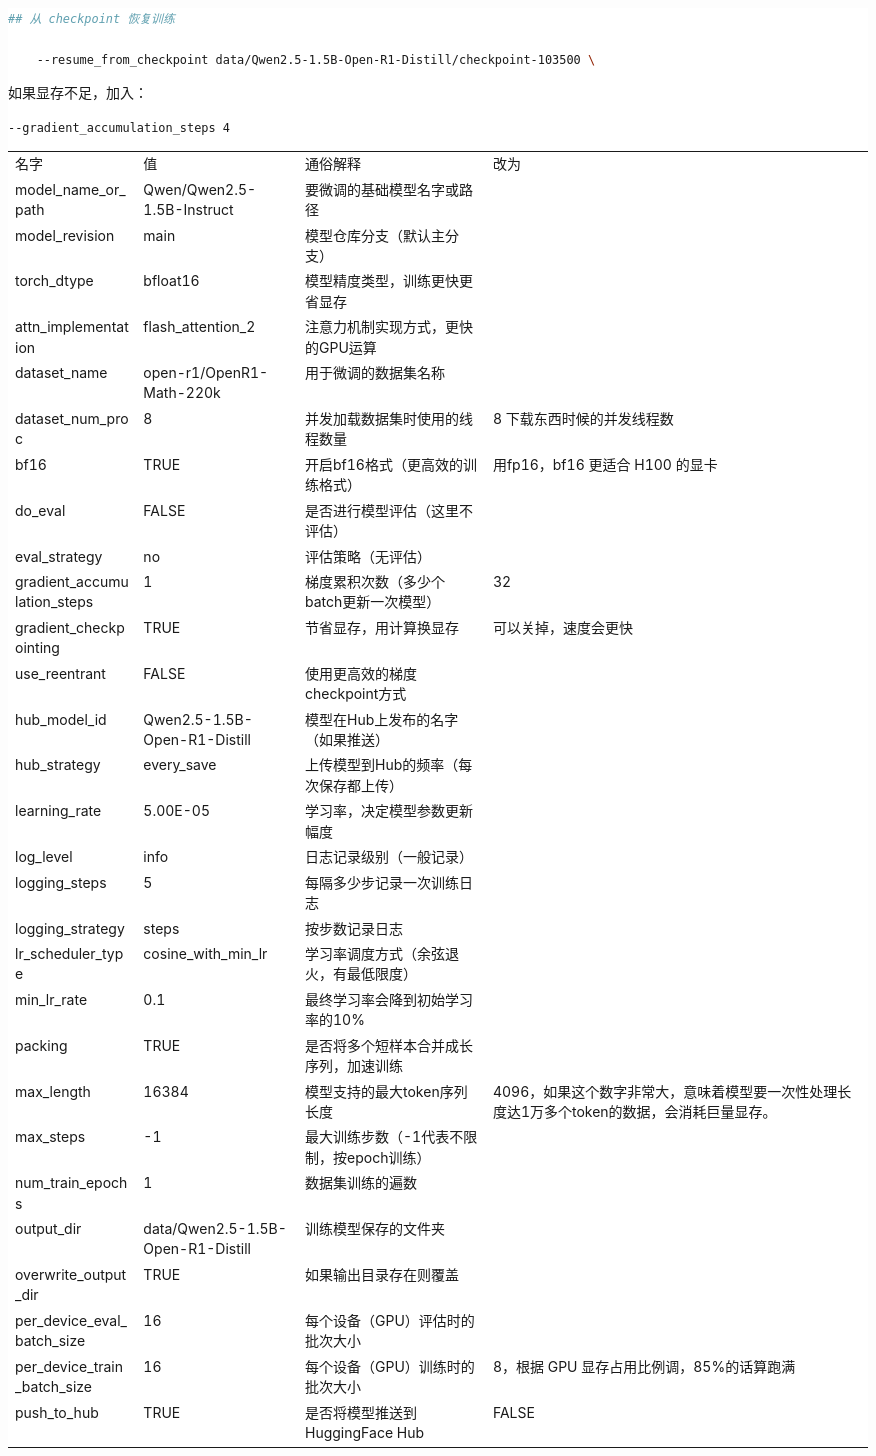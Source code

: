 ```bash
## 从 checkpoint 恢复训练

    --resume_from_checkpoint data/Qwen2.5-1.5B-Open-R1-Distill/checkpoint-103500 \
```

如果显存不足，加入：

```bash
--gradient_accumulation_steps 4
```

|                             |                                   |                          |                                                    |
| --------------------------- | --------------------------------- | ------------------------ | -------------------------------------------------- |
| 名字                          | 值                                 | 通俗解释                     | 改为                                                 |
| model_name_or_path          | Qwen/Qwen2.5-1.5B-Instruct        | 要微调的基础模型名字或路径            |                                                    |
| model_revision              | main                              | 模型仓库分支（默认主分支）|                                                    |
| torch_dtype                 | bfloat16                          | 模型精度类型，训练更快更省显存          |                                                    |
| attn_implementation         | flash_attention_2                 | 注意力机制实现方式，更快的GPU运算       |                                                    |
| dataset_name                | open-r1/OpenR1-Math-220k          | 用于微调的数据集名称               |                                                    |
| dataset_num_proc            | 8                                 | 并发加载数据集时使用的线程数量          | 8 下载东西时候的并发线程数                                     |
| bf16                        | TRUE                              | 开启bf16格式（更高效的训练格式）| 用fp16，bf16 更适合 H100 的显卡                            |
| do_eval                     | FALSE                             | 是否进行模型评估（这里不评估）|                                                    |
| eval_strategy               | no                                | 评估策略（无评估）|                                                    |
| gradient_accumulation_steps | 1                                 | 梯度累积次数（多少个batch更新一次模型）| 32                                                 |
| gradient_checkpointing      | TRUE                              | 节省显存，用计算换显存              | 可以关掉，速度会更快                                         |
| use_reentrant               | FALSE                             | 使用更高效的梯度checkpoint方式     |                                                    |
| hub_model_id                | Qwen2.5-1.5B-Open-R1-Distill      | 模型在Hub上发布的名字（如果推送）|                                                    |
| hub_strategy                | every_save                        | 上传模型到Hub的频率（每次保存都上传）|                                                    |
| learning_rate               | 5.00E-05                          | 学习率，决定模型参数更新幅度           |                                                    |
| log_level                   | info                              | 日志记录级别（一般记录）|                                                    |
| logging_steps               | 5                                 | 每隔多少步记录一次训练日志            |                                                    |
| logging_strategy            | steps                             | 按步数记录日志                  |                                                    |
| lr_scheduler_type           | cosine_with_min_lr                | 学习率调度方式（余弦退火，有最低限度）|                                                    |
| min_lr_rate                 | 0.1                               | 最终学习率会降到初始学习率的10%        |                                                    |
| packing                     | TRUE                              | 是否将多个短样本合并成长序列，加速训练      |                                                    |
| max_length                  | 16384                             | 模型支持的最大token序列长度         | 4096，如果这个数字非常大，意味着模型要一次性处理长度达1万多个token的数据，会消耗巨量显存。|
| max_steps                   | -1                                | 最大训练步数（-1代表不限制，按epoch训练）|                                                    |
| num_train_epochs            | 1                                 | 数据集训练的遍数                 |                                                    |
| output_dir                  | data/Qwen2.5-1.5B-Open-R1-Distill | 训练模型保存的文件夹               |                                                    |
| overwrite_output_dir        | TRUE                              | 如果输出目录存在则覆盖              |                                                    |
| per_device_eval_batch_size  | 16                                | 每个设备（GPU）评估时的批次大小        |                                                    |
| per_device_train_batch_size | 16                                | 每个设备（GPU）训练时的批次大小        | 8，根据 GPU 显存占用比例调，85%的话算跑满                          |
| push_to_hub                 | TRUE                              | 是否将模型推送到HuggingFace Hub  | FALSE                                              |